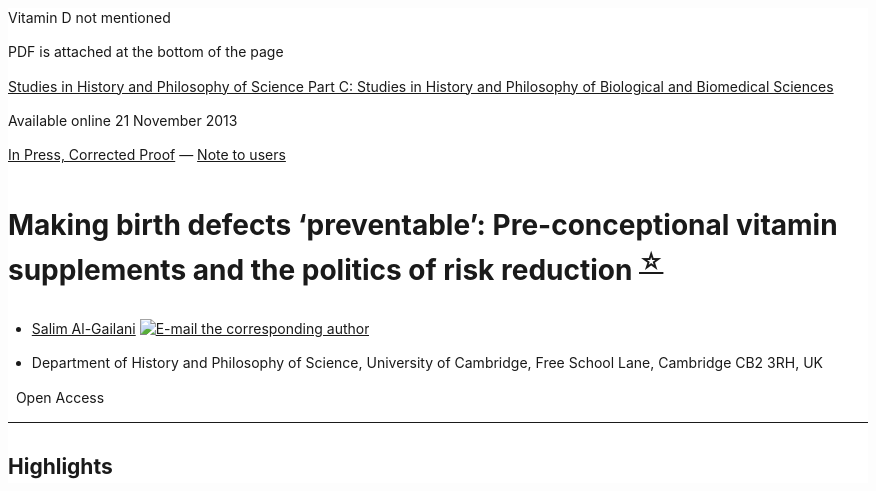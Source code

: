 
<p>

Vitamin D not mentioned</p>

<p>

PDF is attached at the bottom of the page</p>

<div class="publicationHead">

<div class="title">

<a class="cLink" href="http://www.sciencedirect.com/science/journal/13698486" title="Go to Studies in History and Philosophy of Science Part C: Studies in History and Philosophy of Biological and Biomedical Sciences on ScienceDirect"><span>Studies in History and Philosophy of Science Part C: Studies in History and Philosophy of Biological and Biomedical Sciences</span></a></div>

<p class="volIssue">

Available online 21 November 2013</p>

<p class="articlePress">

<span><a class="cLink" href="http://www.sciencedirect.com/science/journal/aip/13698486">In Press, Corrected Proof</a></span> — <a href="http://www.sciencedirect.com/science/article/pii/S1369848613001349#FCANote">Note to users</a></p>

</div>

<div class="publicationCover cover2">

</div>

<div class="page_fragment auth_frag" id="frag_1">

<h1 class="svTitle" id="tm005">

Making birth defects ‘preventable’: Pre-conceptional vitamin supplements and the politics of risk reduction <sup><a class="intra_ref" href="http://www.sciencedirect.com/science/article/pii/S1369848613001349#item1" id="bitem1">☆</a></sup></h1>

<ul class="authorGroup noCollab"><li>

<a class="authorName" href="http://www.sciencedirect.com/science/article/pii/S1369848613001349#" id="authname_N448d7888N4489c954">Salim Al-Gailani</a> <a href="mailto:ssa32@cam.ac.uk"><img alt="E-mail the corresponding author" class="imgLazyJSB" src="http://cdn.els-cdn.com/sd/entities/REemail.gif" /></a></li>

</ul><ul class="affiliation"><li id="af005">

<span>Department of History and Philosophy of Science, University of Cambridge, Free School Lane, Cambridge CB2 3RH, UK</span></li>

</ul><div class="OAlabel">

<span class="articleOAstatus">  Open Access</span>

<hr class="artHeader" id="author-highlightsab0101" /></div>

<div class="abstract svAbstract abstractHighlights">

<h2 class="secHeading" id="section_abstract">

Highlights</h2>
